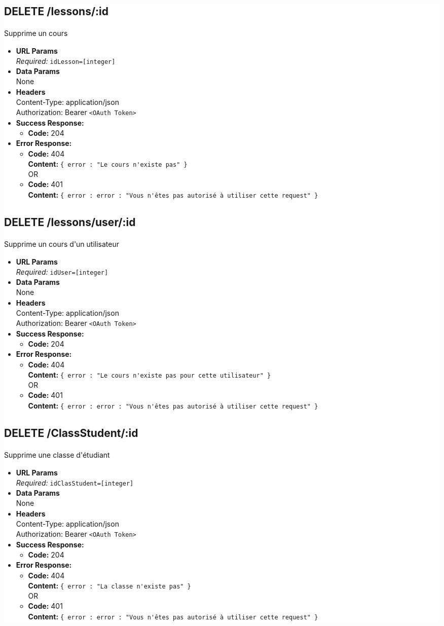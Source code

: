 **DELETE /lessons/:id**
----
  Supprime un cours
* **URL Params**  
  *Required:* `idLesson=[integer]`
* **Data Params**  
  None
* **Headers**  
  Content-Type: application/json  
  Authorization: Bearer `<OAuth Token>`
* **Success Response:** 
  * **Code:** 204 
* **Error Response:**  
  * **Code:** 404  
  **Content:** `{ error : "Le cours n'existe pas" }`  
  OR  
  * **Code:** 401  
  **Content:** `{ error : error : "Vous n'êtes pas autorisé à utiliser cette request" }`

**DELETE /lessons/user/:id**
----
  Supprime un cours d'un utilisateur
* **URL Params**  
  *Required:* `idUser=[integer]`
* **Data Params**  
  None
* **Headers**  
  Content-Type: application/json  
  Authorization: Bearer `<OAuth Token>`
* **Success Response:** 
  * **Code:** 204 
* **Error Response:**  
  * **Code:** 404  
  **Content:** `{ error : "Le cours n'existe pas pour cette utilisateur" }`  
  OR  
  * **Code:** 401  
  **Content:** `{ error : error : "Vous n'êtes pas autorisé à utiliser cette request" }`

**DELETE /ClassStudent/:id**
----
  Supprime une classe d'étudiant
* **URL Params**  
  *Required:* `idClasStudent=[integer]`
* **Data Params**  
  None
* **Headers**  
  Content-Type: application/json  
  Authorization: Bearer `<OAuth Token>`
* **Success Response:** 
  * **Code:** 204 
* **Error Response:**  
  * **Code:** 404  
  **Content:** `{ error : "La classe n'existe pas" }`  
  OR  
  * **Code:** 401  
  **Content:** `{ error : error : "Vous n'êtes pas autorisé à utiliser cette request" }`

